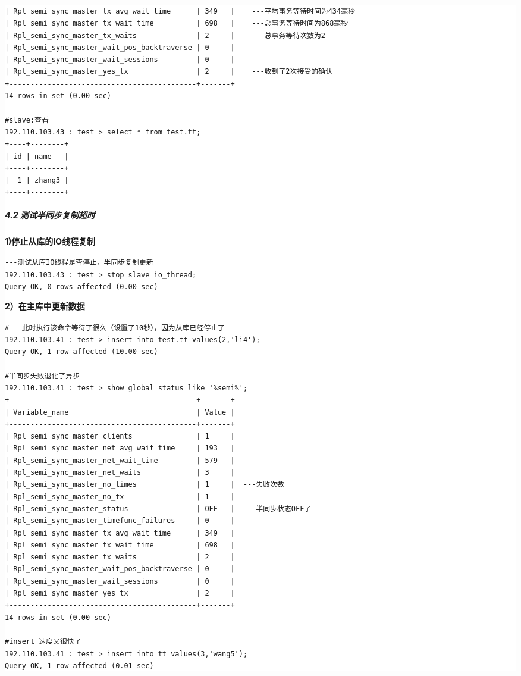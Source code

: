 ```
| Rpl_semi_sync_master_tx_avg_wait_time      | 349   |    ---平均事务等待时间为434毫秒
| Rpl_semi_sync_master_tx_wait_time          | 698   |    ---总事务等待时间为868毫秒
| Rpl_semi_sync_master_tx_waits              | 2     |    ---总事务等待次数为2
| Rpl_semi_sync_master_wait_pos_backtraverse | 0     |
| Rpl_semi_sync_master_wait_sessions         | 0     |
| Rpl_semi_sync_master_yes_tx                | 2     |    ---收到了2次接受的确认
+--------------------------------------------+-------+
14 rows in set (0.00 sec)

#slave:查看
192.110.103.43 : test > select * from test.tt;
+----+--------+
| id | name   |
+----+--------+
|  1 | zhang3 |
+----+--------+
```

##### 4.2 测试半同步复制超时

**1)停止从库的IO线程复制**

```
---测试从库IO线程是否停止，半同步复制更新
192.110.103.43 : test > stop slave io_thread; 
Query OK, 0 rows affected (0.00 sec)
```

**2）在主库中更新数据**

```
#---此时执行该命令等待了很久（设置了10秒），因为从库已经停止了
192.110.103.41 : test > insert into test.tt values(2,'li4');
Query OK, 1 row affected (10.00 sec)

#半同步失败退化了异步
192.110.103.41 : test > show global status like '%semi%';
+--------------------------------------------+-------+
| Variable_name                              | Value |
+--------------------------------------------+-------+
| Rpl_semi_sync_master_clients               | 1     |
| Rpl_semi_sync_master_net_avg_wait_time     | 193   |
| Rpl_semi_sync_master_net_wait_time         | 579   |
| Rpl_semi_sync_master_net_waits             | 3     |
| Rpl_semi_sync_master_no_times              | 1     |  ---失败次数
| Rpl_semi_sync_master_no_tx                 | 1     |
| Rpl_semi_sync_master_status                | OFF   |  ---半同步状态OFF了
| Rpl_semi_sync_master_timefunc_failures     | 0     |
| Rpl_semi_sync_master_tx_avg_wait_time      | 349   |
| Rpl_semi_sync_master_tx_wait_time          | 698   |
| Rpl_semi_sync_master_tx_waits              | 2     |
| Rpl_semi_sync_master_wait_pos_backtraverse | 0     |
| Rpl_semi_sync_master_wait_sessions         | 0     |
| Rpl_semi_sync_master_yes_tx                | 2     |
+--------------------------------------------+-------+
14 rows in set (0.00 sec)

#insert 速度又很快了
192.110.103.41 : test > insert into tt values(3,'wang5');
Query OK, 1 row affected (0.01 sec)

```
